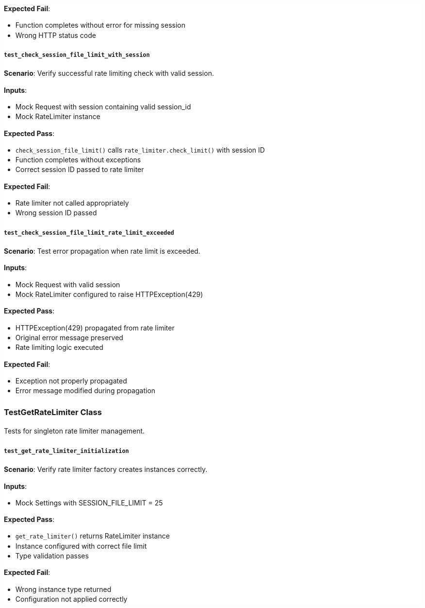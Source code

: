 **Expected Fail**: 
- Function completes without error for missing session
- Wrong HTTP status code

#### `test_check_session_file_limit_with_session`

**Scenario**: Verify successful rate limiting check with valid session.

**Inputs**: 
- Mock Request with session containing valid session_id
- Mock RateLimiter instance

**Expected Pass**: 
- `check_session_file_limit()` calls `rate_limiter.check_limit()` with session ID
- Function completes without exceptions
- Correct session ID passed to rate limiter

**Expected Fail**: 
- Rate limiter not called appropriately
- Wrong session ID passed

#### `test_check_session_file_limit_rate_limit_exceeded`

**Scenario**: Test error propagation when rate limit is exceeded.

**Inputs**: 
- Mock Request with valid session
- Mock RateLimiter configured to raise HTTPException(429)

**Expected Pass**: 
- HTTPException(429) propagated from rate limiter
- Original error message preserved
- Rate limiting logic executed

**Expected Fail**: 
- Exception not properly propagated
- Error message modified during propagation

### TestGetRateLimiter Class

Tests for singleton rate limiter management.

#### `test_get_rate_limiter_initialization`

**Scenario**: Verify rate limiter factory creates instances correctly.

**Inputs**: 
- Mock Settings with SESSION_FILE_LIMIT = 25

**Expected Pass**: 
- `get_rate_limiter()` returns RateLimiter instance
- Instance configured with correct file limit
- Type validation passes

**Expected Fail**: 
- Wrong instance type returned
- Configuration not applied correctly
